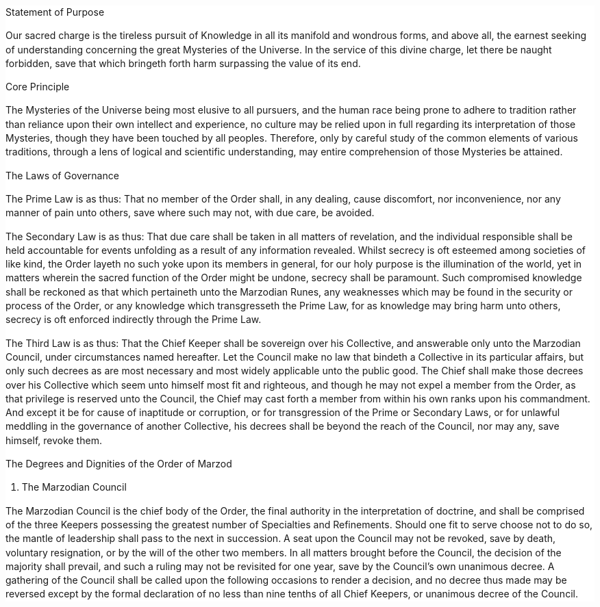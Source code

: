 Statement of Purpose

Our sacred charge is the tireless pursuit of Knowledge in all its manifold and wondrous forms, and above all, the earnest seeking of understanding concerning the great Mysteries of the Universe. In the service of this divine charge, let there be naught forbidden, save that which bringeth forth harm surpassing the value of its end.

Core Principle

The Mysteries of the Universe being most elusive to all pursuers, and the human race being prone to adhere to tradition rather than reliance upon their own intellect and experience, no culture may be relied upon in full regarding its interpretation of those Mysteries, though they have been touched by all peoples. Therefore, only by careful study of the common elements of various traditions, through a lens of logical and scientific understanding, may entire comprehension of those Mysteries be attained.

The Laws of Governance

The Prime Law is as thus: That no member of the Order shall, in any dealing, cause discomfort, nor inconvenience, nor any manner of pain unto others, save where such may not, with due care, be avoided.

The Secondary Law is as thus: That due care shall be taken in all matters of revelation, and the individual responsible shall be held accountable for events unfolding as a result of any information revealed. Whilst secrecy is oft esteemed among societies of like kind, the Order layeth no such yoke upon its members in general, for our holy purpose is the illumination of the world, yet in matters wherein the sacred function of the Order might be undone, secrecy shall be paramount. Such compromised knowledge shall be reckoned as that which pertaineth unto the Marzodian Runes, any weaknesses which may be found in the security or process of the Order, or any knowledge which transgresseth the Prime Law, for as knowledge may bring harm unto others, secrecy is oft enforced indirectly through the Prime Law.

The Third Law is as thus: That the Chief Keeper shall be sovereign over his Collective, and answerable only unto the Marzodian Council, under circumstances named hereafter. Let the Council make no law that bindeth a Collective in its particular affairs, but only such decrees as are most necessary and most widely applicable unto the public good. The Chief shall make those decrees over his Collective which seem unto himself most fit and righteous, and though he may not expel a member from the Order, as that privilege is reserved unto the Council, the Chief may cast forth a member from within his own ranks upon his commandment. And except it be for cause of inaptitude or corruption, or for transgression of the Prime or Secondary Laws, or for unlawful meddling in the governance of another Collective, his decrees shall be beyond the reach of the Council, nor may any, save himself, revoke them.

The Degrees and Dignities of the Order of Marzod

1. The Marzodian Council

The Marzodian Council is the chief body of the Order, the final authority in the interpretation of doctrine, and shall be comprised of the three Keepers possessing the greatest number of Specialties and Refinements. Should one fit to serve choose not to do so, the mantle of leadership shall pass to the next in succession. A seat upon the Council may not be revoked, save by death, voluntary resignation, or by the will of the other two members. In all matters brought before the Council, the decision of the majority shall prevail, and such a ruling may not be revisited for one year, save by the Council’s own unanimous decree. A gathering of the Council shall be called upon the following occasions to render a decision, and no decree thus made may be reversed except by the formal declaration of no less than nine tenths of all Chief Keepers, or unanimous decree of the Council.
